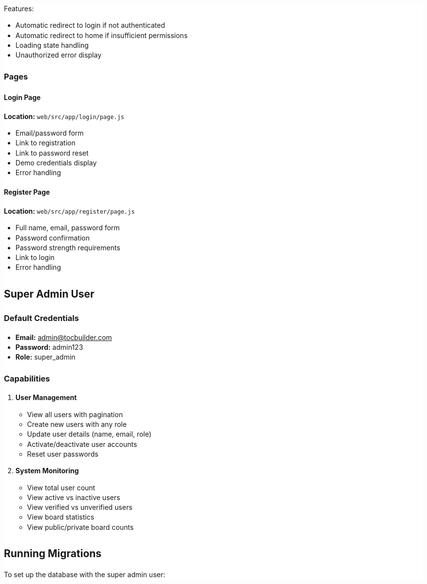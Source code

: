 Features:
- Automatic redirect to login if not authenticated
- Automatic redirect to home if insufficient permissions
- Loading state handling
- Unauthorized error display

### Pages

#### Login Page
**Location:** `web/src/app/login/page.js`
- Email/password form
- Link to registration
- Link to password reset
- Demo credentials display
- Error handling

#### Register Page
**Location:** `web/src/app/register/page.js`
- Full name, email, password form
- Password confirmation
- Password strength requirements
- Link to login
- Error handling

## Super Admin User

### Default Credentials
- **Email:** admin@tocbuilder.com
- **Password:** admin123
- **Role:** super_admin

### Capabilities
1. **User Management**
   - View all users with pagination
   - Create new users with any role
   - Update user details (name, email, role)
   - Activate/deactivate user accounts
   - Reset user passwords

2. **System Monitoring**
   - View total user count
   - View active vs inactive users
   - View verified vs unverified users
   - View board statistics
   - View public/private board counts

## Running Migrations

To set up the database with the super admin user:
